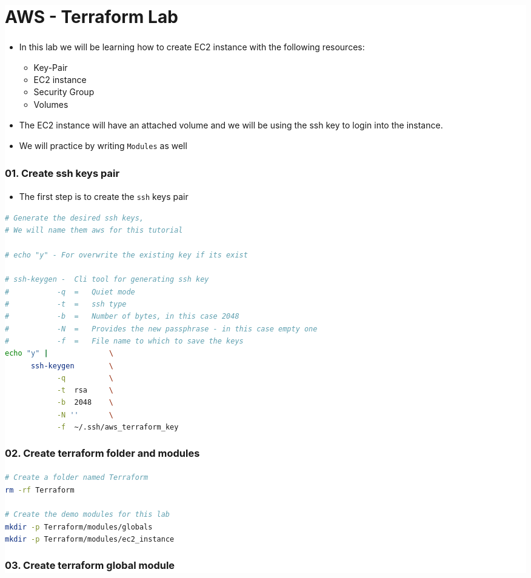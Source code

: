 # AWS - Terraform Lab

- In this lab we will be learning how to create EC2 instance with the following resources:

  - Key-Pair
  - EC2 instance
  - Security Group
  - Volumes

- The EC2 instance will have an attached volume and we will be using the ssh key to login into the instance.

- We will practice by writing `Modules` as well

### 01. Create ssh keys pair

- The first step is to create the `ssh` keys pair

```bash
# Generate the desired ssh keys,
# We will name them aws for this tutorial

# echo "y" - For overwrite the existing key if its exist

# ssh-keygen -  Cli tool for generating ssh key
#           -q  =   Quiet mode
#           -t  =   ssh type
#           -b  =   Number of bytes, in this case 2048
#           -N  =   Provides the new passphrase - in this case empty one
#           -f  =   File name to which to save the keys
echo "y" |              \
      ssh-keygen        \
            -q          \
            -t  rsa     \
            -b  2048    \
            -N ''       \
            -f  ~/.ssh/aws_terraform_key
```

### 02. Create terraform folder and modules

```bash
# Create a folder named Terraform
rm -rf Terraform

# Create the demo modules for this lab
mkdir -p Terraform/modules/globals
mkdir -p Terraform/modules/ec2_instance

```

### 03. Create terraform global module

